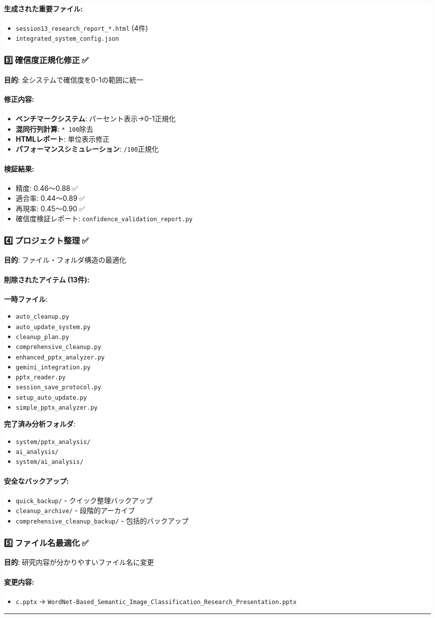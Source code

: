 #### 生成された重要ファイル:
- `session13_research_report_*.html` (4件)
- `integrated_system_config.json`

### 3️⃣ **確信度正規化修正** ✅
**目的**: 全システムで確信度を0-1の範囲に統一

#### 修正内容:
- **ベンチマークシステム**: パーセント表示→0-1正規化
- **混同行列計算**: `* 100`除去
- **HTMLレポート**: 単位表示修正
- **パフォーマンスシミュレーション**: `/100`正規化

#### 検証結果:
- 精度: 0.46〜0.88 ✅
- 適合率: 0.44〜0.89 ✅
- 再現率: 0.45〜0.90 ✅
- 確信度検証レポート: `confidence_validation_report.py`

### 4️⃣ **プロジェクト整理** ✅
**目的**: ファイル・フォルダ構造の最適化

#### 削除されたアイテム (13件):
**一時ファイル**:
- `auto_cleanup.py`
- `auto_update_system.py`
- `cleanup_plan.py`
- `comprehensive_cleanup.py`
- `enhanced_pptx_analyzer.py`
- `gemini_integration.py`
- `pptx_reader.py`
- `session_save_protocol.py`
- `setup_auto_update.py`
- `simple_pptx_analyzer.py`

**完了済み分析フォルダ**:
- `system/pptx_analysis/`
- `ai_analysis/`
- `system/ai_analysis/`

#### 安全なバックアップ:
- `quick_backup/` - クイック整理バックアップ
- `cleanup_archive/` - 段階的アーカイブ
- `comprehensive_cleanup_backup/` - 包括的バックアップ

### 5️⃣ **ファイル名最適化** ✅
**目的**: 研究内容が分かりやすいファイル名に変更

#### 変更内容:
- `c.pptx` → `WordNet-Based_Semantic_Image_Classification_Research_Presentation.pptx`

---